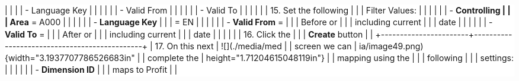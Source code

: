 |                       |                                              |
| -   Language Key      |                                              |
|                       |                                              |
| -   Valid From        |                                              |
|                       |                                              |
| -   Valid To          |                                              |
|                       |                                              |
| 15. Set the following |                                              |
|     Filter Values:    |                                              |
|                       |                                              |
| -   **Controlling     |                                              |
|     Area** = A000     |                                              |
|                       |                                              |
| -   **Language Key**  |                                              |
|     = EN              |                                              |
|                       |                                              |
| -   **Valid From** =  |                                              |
|     Before or         |                                              |
|     including current |                                              |
|     date              |                                              |
|                       |                                              |
| -   **Valid To** =    |                                              |
|     After or          |                                              |
|     including current |                                              |
|     date              |                                              |
|                       |                                              |
| 16. Click the         |                                              |
|     **Create** button |                                              |
+-----------------------+----------------------------------------------+
| 17. On this next      | ![](./media/med                              |
|     screen we can     | ia/image49.png){width="3.1937707786526683in" |
|     complete the      | height="1.71204615048119in"}                 |
|     mapping using the |                                              |
|     following         |                                              |
|     settings:         |                                              |
|                       |                                              |
| -   **Dimension ID**  |                                              |
|     maps to Profit    |                                              |